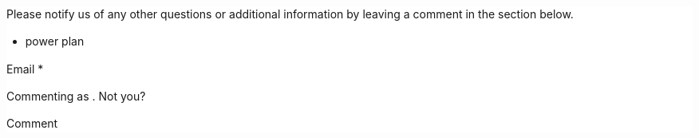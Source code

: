 Please notify us of any other questions or additional information by leaving a comment in the section below.
 
- power plan

 
Email * 
 

Commenting as .
Not you?

 
Comment 





